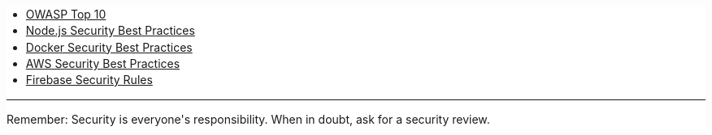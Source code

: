 - [OWASP Top 10](https://owasp.org/www-project-top-ten/)
- [Node.js Security Best Practices](https://nodejs.org/en/docs/guides/security/)
- [Docker Security Best Practices](https://docs.docker.com/develop/security-best-practices/)
- [AWS Security Best Practices](https://aws.amazon.com/architecture/security-identity-compliance/)
- [Firebase Security Rules](https://firebase.google.com/docs/rules)

---

Remember: Security is everyone's responsibility. When in doubt, ask for a security review.